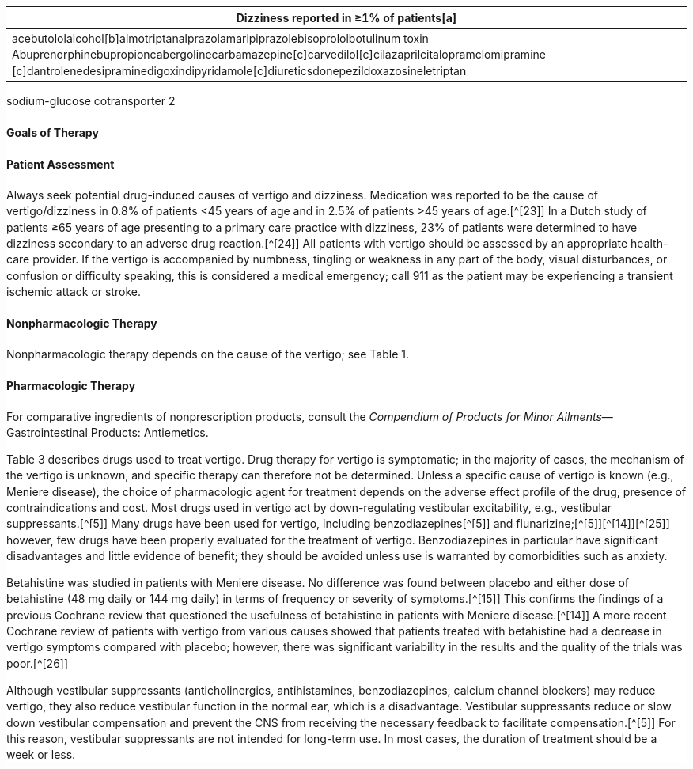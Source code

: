 
| Dizziness reported in ≥1% of patients​[a] |
| --- |
| acebutololalcohol​[b]almotriptanalprazolamaripiprazolebisoprololbotulinum toxin Abuprenorphinebupropioncabergolinecarbamazepine​[c]carvedilol​[c]cilazaprilcitalopramclomipramine​[c]dantrolenedesipraminedigoxindipyridamole​[c]diureticsdonepezildoxazosineletriptan | emtricitabineemtricitabine/tenofovir​[c]enfuvirtideescitalopramfamotidinefluconazolefluoxetinefluvoxaminefosamprenavirgalantamineindinavir​[c]infliximableflunomideletrozolelevetiracetamlevonorgestrellisinoprillorazepamlosartanmefloquinemetforminmethadone and other opioidsmetoprolol | mirtazapinenaltrexonenitrates​[b]olanzapineolmesartanoseltamiviroxcarbazepineparathyroid hormoneparoxetinepergolide​[c]perindoprilpindololpioglitazonepramipexolepregabalin​[c]quetiapine​[c]quinaprilrabeprazoleritonavirrivastigmine​[c]rizatriptanropinirolerosiglitazone | rosuvastatinselegilinesertraline​[c]sildenafilSLGT2 inhibitors​[b]sotalolstavudinesulindacsumatriptantacrolimustamsulosintelmisartantenofovir​[c]terazosintopiramatetramadol​[c]tretinoin​[c]trimipraminevardenafilvenlafaxineverapamilvoriconazolezolmitriptan |


sodium-glucose cotransporter 2 

#### Goals of Therapy



#### Patient Assessment

Always seek potential drug-induced causes of vertigo and dizziness. Medication was reported to be the cause of vertigo/dizziness in 0.8% of patients <45 years of age and in 2.5% of patients >45 years of age.​[^[23]] In a Dutch study of patients ≥65 years of age presenting to a primary care practice with dizziness, 23% of patients were determined to have dizziness secondary to an adverse drug reaction.​[^[24]] All patients with vertigo should be assessed by an appropriate health-care provider. If the vertigo is accompanied by numbness, tingling or weakness in any part of the body, visual disturbances, or confusion or difficulty speaking, this is considered a medical emergency; call 911 as the patient may be experiencing a transient ischemic attack or stroke.

#### Nonpharmacologic Therapy

Nonpharmacologic therapy depends on the cause of the vertigo; see Table 1.

#### Pharmacologic Therapy

For comparative ingredients of nonprescription products, consult the *Compendium of Products for Minor Ailments*—Gastrointestinal Products: Antiemetics.

Table 3 describes drugs used to treat vertigo. Drug therapy for vertigo is symptomatic; in the majority of cases, the mechanism of the vertigo is unknown, and specific therapy can therefore not be determined. Unless a specific cause of vertigo is known (e.g., Meniere disease), the choice of pharmacologic agent for treatment depends on the adverse effect profile of the drug, presence of contraindications and cost. Most drugs used in vertigo act by down-regulating vestibular excitability, e.g., vestibular suppressants.​[^[5]] Many drugs have been used for vertigo, including benzodiazepines​[^[5]] and flunarizine;​[^[5]]​[^[14]]​[^[25]] however, few drugs have been properly evaluated for the treatment of vertigo. Benzodiazepines in particular have significant disadvantages and little evidence of benefit; they should be avoided unless use is warranted by comorbidities such as anxiety.

Betahistine was studied in patients with Meniere disease. No difference was found between placebo and either dose of betahistine (48 mg daily or 144 mg daily) in terms of frequency or severity of symptoms.​[^[15]] This confirms the findings of a previous Cochrane review that questioned the usefulness of betahistine in patients with Meniere disease.​[^[14]] A more recent Cochrane review of patients with vertigo from various causes showed that patients treated with betahistine had a decrease in vertigo symptoms compared with placebo; however, there was significant variability in the results and the quality of the trials was poor.​[^[26]]

Although vestibular suppressants (anticholinergics, antihistamines, benzodiazepines, calcium channel blockers) may reduce vertigo, they also reduce vestibular function in the normal ear, which is a disadvantage. Vestibular suppressants reduce or slow down vestibular compensation and prevent the CNS from receiving the necessary feedback to facilitate compensation.​[^[5]] For this reason, vestibular suppressants are not intended for long-term use. In most cases, the duration of treatment should be a week or less.
